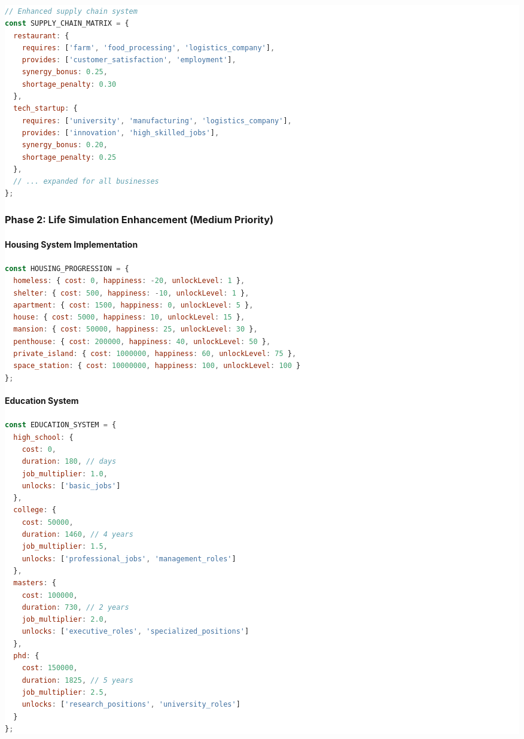 ```javascript
// Enhanced supply chain system
const SUPPLY_CHAIN_MATRIX = {
  restaurant: {
    requires: ['farm', 'food_processing', 'logistics_company'],
    provides: ['customer_satisfaction', 'employment'],
    synergy_bonus: 0.25,
    shortage_penalty: 0.30
  },
  tech_startup: {
    requires: ['university', 'manufacturing', 'logistics_company'],
    provides: ['innovation', 'high_skilled_jobs'],
    synergy_bonus: 0.20,
    shortage_penalty: 0.25
  },
  // ... expanded for all businesses
};
```

### Phase 2: Life Simulation Enhancement (Medium Priority)

#### Housing System Implementation

```javascript
const HOUSING_PROGRESSION = {
  homeless: { cost: 0, happiness: -20, unlockLevel: 1 },
  shelter: { cost: 500, happiness: -10, unlockLevel: 1 },
  apartment: { cost: 1500, happiness: 0, unlockLevel: 5 },
  house: { cost: 5000, happiness: 10, unlockLevel: 15 },
  mansion: { cost: 50000, happiness: 25, unlockLevel: 30 },
  penthouse: { cost: 200000, happiness: 40, unlockLevel: 50 },
  private_island: { cost: 1000000, happiness: 60, unlockLevel: 75 },
  space_station: { cost: 10000000, happiness: 100, unlockLevel: 100 }
};
```

#### Education System

```javascript
const EDUCATION_SYSTEM = {
  high_school: {
    cost: 0,
    duration: 180, // days
    job_multiplier: 1.0,
    unlocks: ['basic_jobs']
  },
  college: {
    cost: 50000,
    duration: 1460, // 4 years
    job_multiplier: 1.5,
    unlocks: ['professional_jobs', 'management_roles']
  },
  masters: {
    cost: 100000,
    duration: 730, // 2 years
    job_multiplier: 2.0,
    unlocks: ['executive_roles', 'specialized_positions']
  },
  phd: {
    cost: 150000,
    duration: 1825, // 5 years
    job_multiplier: 2.5,
    unlocks: ['research_positions', 'university_roles']
  }
};
```